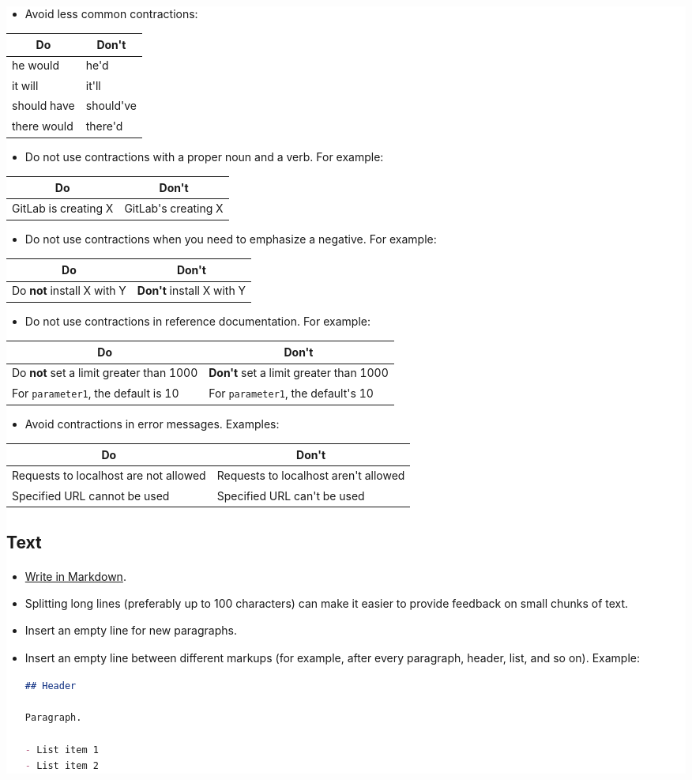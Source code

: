 - Avoid less common contractions:

| Do           | Don't       |
|--------------|-------------|
| he would     | he'd        |
| it will      | it'll       |
| should have  | should've   |
| there would  | there'd     |

- Do not use contractions with a proper noun and a verb. For example:

| Do                   | Don't               |
|----------------------|---------------------|
| GitLab is creating X | GitLab's creating X |

- Do not use contractions when you need to emphasize a negative. For example:

| Do                          | Don't                      |
|-----------------------------|----------------------------|
| Do **not** install X with Y | **Don't** install X with Y |

- Do not use contractions in reference documentation. For example:

| Do                                       | Don't                      |
|------------------------------------------|----------------------------|
| Do **not** set a limit greater than 1000 | **Don't** set a limit greater than 1000 |
| For `parameter1`, the default is 10      | For `parameter1`, the default's 10     |

- Avoid contractions in error messages. Examples:

| Do                                       | Don't                      |
|------------------------------------------|----------------------------|
| Requests to localhost are not allowed    | Requests to localhost aren't allowed |
| Specified URL cannot be used             | Specified URL can't be used          |



## Text

- [Write in Markdown](#markdown).
- Splitting long lines (preferably up to 100 characters) can make it easier to provide feedback on small chunks of text.
- Insert an empty line for new paragraphs.
- Insert an empty line between different markups (for example, after every paragraph, header, list, and so on). Example:

  ```markdown
  ## Header

  Paragraph.

  - List item 1
  - List item 2
  ```
